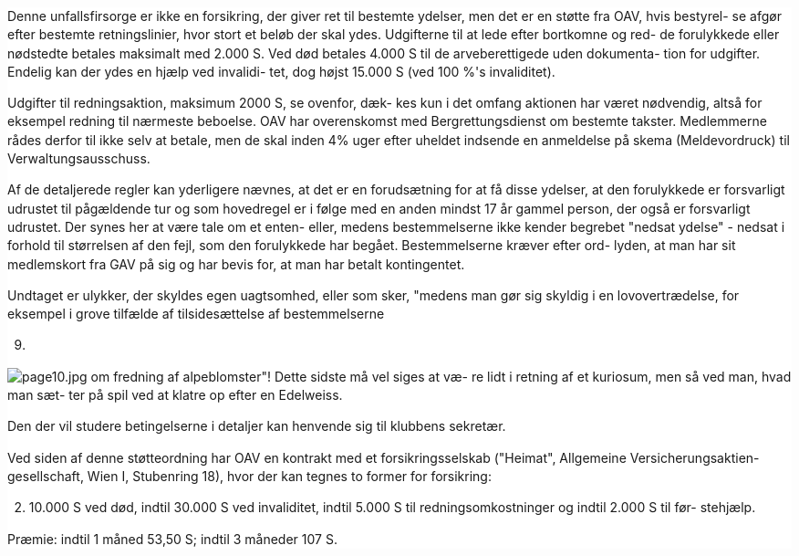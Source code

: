 Denne unfallsfirsorge er ikke en forsikring, der giver ret til
bestemte ydelser, men det er en støtte fra OAV, hvis bestyrel-
se afgør efter bestemte retningslinier, hvor stort et beløb
der skal ydes. Udgifterne til at lede efter bortkomne og red-
de forulykkede eller nødstedte betales maksimalt med 2.000 S.
Ved død betales 4.000 S til de arveberettigede uden dokumenta-
tion for udgifter. Endelig kan der ydes en hjælp ved invalidi-
tet, dog højst 15.000 S (ved 100 %'s invaliditet).

Udgifter til redningsaktion, maksimum 2000 S, se ovenfor, dæk-
kes kun i det omfang aktionen har været nødvendig, altså for
eksempel redning til nærmeste beboelse. OAV har overenskomst
med Bergrettungsdienst om bestemte takster. Medlemmerne rådes
derfor til ikke selv at betale, men de skal inden 4% uger efter
uheldet indsende en anmeldelse på skema (Meldevordruck) til
Verwaltungsausschuss.

Af de detaljerede regler kan yderligere nævnes, at det er en
forudsætning for at få disse ydelser, at den forulykkede er
forsvarligt udrustet til pågældende tur og som hovedregel er
i følge med en anden mindst 17 år gammel person, der også er
forsvarligt udrustet. Der synes her at være tale om et enten-
eller, medens bestemmelserne ikke kender begrebet "nedsat
ydelse" - nedsat i forhold til størrelsen af den fejl, som
den forulykkede har begået. Bestemmelserne kræver efter ord-
lyden, at man har sit medlemskort fra GAV på sig og har bevis
for, at man har betalt kontingentet.

Undtaget er ulykker, der skyldes egen uagtsomhed, eller som
sker, "medens man gør sig skyldig i en lovovertrædelse, for
eksempel i grove tilfælde af tilsidesættelse af bestemmelserne

9.





![page10.jpg](/1970/DB-1970-4/page10.jpg)
om fredning af alpeblomster"! Dette sidste må vel siges at væ-
re lidt i retning af et kuriosum, men så ved man, hvad man sæt-
ter på spil ved at klatre op efter en Edelweiss.

Den der vil studere betingelserne i detaljer kan henvende sig
til klubbens sekretær.

Ved siden af denne støtteordning har OAV en kontrakt med et
forsikringsselskab ("Heimat", Allgemeine Versicherungsaktien-
gesellschaft, Wien I, Stubenring 18), hvor der kan tegnes to
former for forsikring:

2) 10.000 S ved død, indtil 30.000 S ved invaliditet, indtil
5.000 S til redningsomkostninger og indtil 2.000 S til før-
stehjælp.

Præmie: indtil 1 måned 53,50 S; indtil 3 måneder 107 S.
